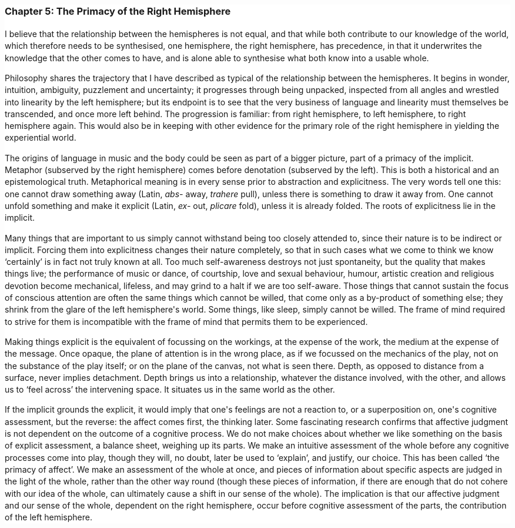 ### Chapter 5: The Primacy of the Right Hemisphere

I believe that the relationship between the hemispheres is not equal, and that while both contribute to our knowledge of the world, which therefore needs to be synthesised, one hemisphere, the right hemisphere, has precedence, in that it underwrites the knowledge that the other comes to have, and is alone able to synthesise what both know into a usable whole.

Philosophy shares the trajectory that I have described as typical of the relationship between the hemispheres. It begins in wonder, intuition, ambiguity, puzzlement and uncertainty; it progresses through being unpacked, inspected from all angles and wrestled into linearity by the left hemisphere; but its endpoint is to see that the very business of language and linearity must themselves be transcended, and once more left behind. The progression is familiar: from right hemisphere, to left hemisphere, to right hemisphere again. This would also be in keeping with other evidence for the primary role of the right hemisphere in yielding the experiential world.

The origins of language in music and the body could be seen as part of a bigger picture, part of a primacy of the implicit. Metaphor (subserved by the right hemisphere) comes before denotation (subserved by the left). This is both a historical and an epistemological truth. Metaphorical meaning is in every sense prior to abstraction and explicitness. The very words tell one this: one cannot draw something away (Latin, _abs-_ away, _trahere_ pull), unless there is something to draw it away from. One cannot unfold something and make it explicit (Latin, _ex-_ out, _plicare_ fold), unless it is already folded. The roots of explicitness lie in the implicit.

Many things that are important to us simply cannot withstand being too closely attended to, since their nature is to be indirect or implicit. Forcing them into explicitness changes their nature completely, so that in such cases what we come to think we know ‘certainly’ is in fact not truly known at all. Too much self-awareness destroys not just spontaneity, but the quality that makes things live; the performance of music or dance, of courtship, love and sexual behaviour, humour, artistic creation and religious devotion become mechanical, lifeless, and may grind to a halt if we are too self-aware. Those things that cannot sustain the focus of conscious attention are often the same things which cannot be willed, that come only as a by-product of something else; they shrink from the glare of the left hemisphere's world. Some things, like sleep, simply cannot be willed. The frame of mind required to strive for them is incompatible with the frame of mind that permits them to be experienced.

Making things explicit is the equivalent of focussing on the workings, at the expense of the work, the medium at the expense of the message. Once opaque, the plane of attention is in the wrong place, as if we focussed on the mechanics of the play, not on the substance of the play itself; or on the plane of the canvas, not what is seen there. Depth, as opposed to distance from a surface, never implies detachment. Depth brings us into a relationship, whatever the distance involved, with the other, and allows us to ‘feel across’ the intervening space. It situates us in the same world as the other.

If the implicit grounds the explicit, it would imply that one's feelings are not a reaction to, or a superposition on, one's cognitive assessment, but the reverse: the affect comes first, the thinking later. Some fascinating research confirms that affective judgment is not dependent on the outcome of a cognitive process. We do not make choices about whether we like something on the basis of explicit assessment, a balance sheet, weighing up its parts. We make an intuitive assessment of the whole before any cognitive processes come into play, though they will, no doubt, later be used to ‘explain’, and justify, our choice. This has been called ‘the primacy of affect’. We make an assessment of the whole at once, and pieces of information about specific aspects are judged in the light of the whole, rather than the other way round (though these pieces of information, if there are enough that do not cohere with our idea of the whole, can ultimately cause a shift in our sense of the whole). The implication is that our affective judgment and our sense of the whole, dependent on the right hemisphere, occur before cognitive assessment of the parts, the contribution of the left hemisphere.
